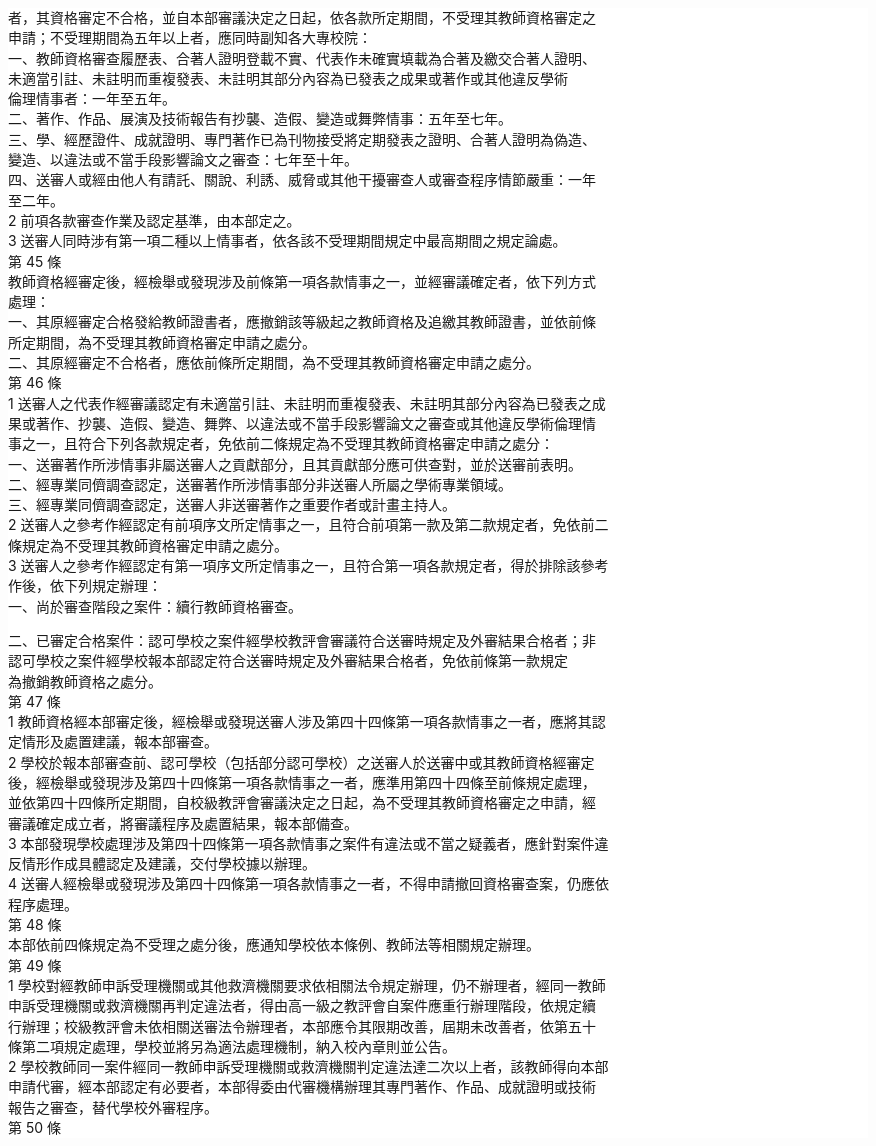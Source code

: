 
者，其資格審定不合格，並自本部審議決定之日起，依各款所定期間，不受理其教師資格審定之  
申請；不受理期間為五年以上者，應同時副知各大專校院：  
一、教師資格審查履歷表、合著人證明登載不實、代表作未確實填載為合著及繳交合著人證明、  
未適當引註、未註明而重複發表、未註明其部分內容為已發表之成果或著作或其他違反學術  
倫理情事者：一年至五年。  
二、著作、作品、展演及技術報告有抄襲、造假、變造或舞弊情事：五年至七年。  
三、學、經歷證件、成就證明、專門著作已為刊物接受將定期發表之證明、合著人證明為偽造、  
變造、以違法或不當手段影響論文之審查：七年至十年。  
四、送審人或經由他人有請託、關說、利誘、威脅或其他干擾審查人或審查程序情節嚴重：一年  
至二年。  
2 前項各款審查作業及認定基準，由本部定之。  
3 送審人同時涉有第一項二種以上情事者，依各該不受理期間規定中最高期間之規定論處。  
第 45 條  
教師資格經審定後，經檢舉或發現涉及前條第一項各款情事之一，並經審議確定者，依下列方式  
處理：  
一、其原經審定合格發給教師證書者，應撤銷該等級起之教師資格及追繳其教師證書，並依前條  
所定期間，為不受理其教師資格審定申請之處分。  
二、其原經審定不合格者，應依前條所定期間，為不受理其教師資格審定申請之處分。  
第 46 條  
1 送審人之代表作經審議認定有未適當引註、未註明而重複發表、未註明其部分內容為已發表之成  
果或著作、抄襲、造假、變造、舞弊、以違法或不當手段影響論文之審查或其他違反學術倫理情  
事之一，且符合下列各款規定者，免依前二條規定為不受理其教師資格審定申請之處分：  
一、送審著作所涉情事非屬送審人之貢獻部分，且其貢獻部分應可供查對，並於送審前表明。  
二、經專業同儕調查認定，送審著作所涉情事部分非送審人所屬之學術專業領域。  
三、經專業同儕調查認定，送審人非送審著作之重要作者或計畫主持人。  
2 送審人之參考作經認定有前項序文所定情事之一，且符合前項第一款及第二款規定者，免依前二  
條規定為不受理其教師資格審定申請之處分。  
3 送審人之參考作經認定有第一項序文所定情事之一，且符合第一項各款規定者，得於排除該參考  
作後，依下列規定辦理：  
一、尚於審查階段之案件：續行教師資格審查。  


二、已審定合格案件：認可學校之案件經學校教評會審議符合送審時規定及外審結果合格者；非  
認可學校之案件經學校報本部認定符合送審時規定及外審結果合格者，免依前條第一款規定  
為撤銷教師資格之處分。  
第 47 條  
1 教師資格經本部審定後，經檢舉或發現送審人涉及第四十四條第一項各款情事之一者，應將其認  
定情形及處置建議，報本部審查。  
2 學校於報本部審查前、認可學校（包括部分認可學校）之送審人於送審中或其教師資格經審定  
後，經檢舉或發現涉及第四十四條第一項各款情事之一者，應準用第四十四條至前條規定處理，  
並依第四十四條所定期間，自校級教評會審議決定之日起，為不受理其教師資格審定之申請，經  
審議確定成立者，將審議程序及處置結果，報本部備查。  
3 本部發現學校處理涉及第四十四條第一項各款情事之案件有違法或不當之疑義者，應針對案件違  
反情形作成具體認定及建議，交付學校據以辦理。  
4 送審人經檢舉或發現涉及第四十四條第一項各款情事之一者，不得申請撤回資格審查案，仍應依  
程序處理。  
第 48 條  
本部依前四條規定為不受理之處分後，應通知學校依本條例、教師法等相關規定辦理。  
第 49 條  
1 學校對經教師申訴受理機關或其他救濟機關要求依相關法令規定辦理，仍不辦理者，經同一教師  
申訴受理機關或救濟機關再判定違法者，得由高一級之教評會自案件應重行辦理階段，依規定續  
行辦理；校級教評會未依相關送審法令辦理者，本部應令其限期改善，屆期未改善者，依第五十  
條第二項規定處理，學校並將另為適法處理機制，納入校內章則並公告。  
2 學校教師同一案件經同一教師申訴受理機關或救濟機關判定違法達二次以上者，該教師得向本部  
申請代審，經本部認定有必要者，本部得委由代審機構辦理其專門著作、作品、成就證明或技術  
報告之審查，替代學校外審程序。  
第 50 條  
